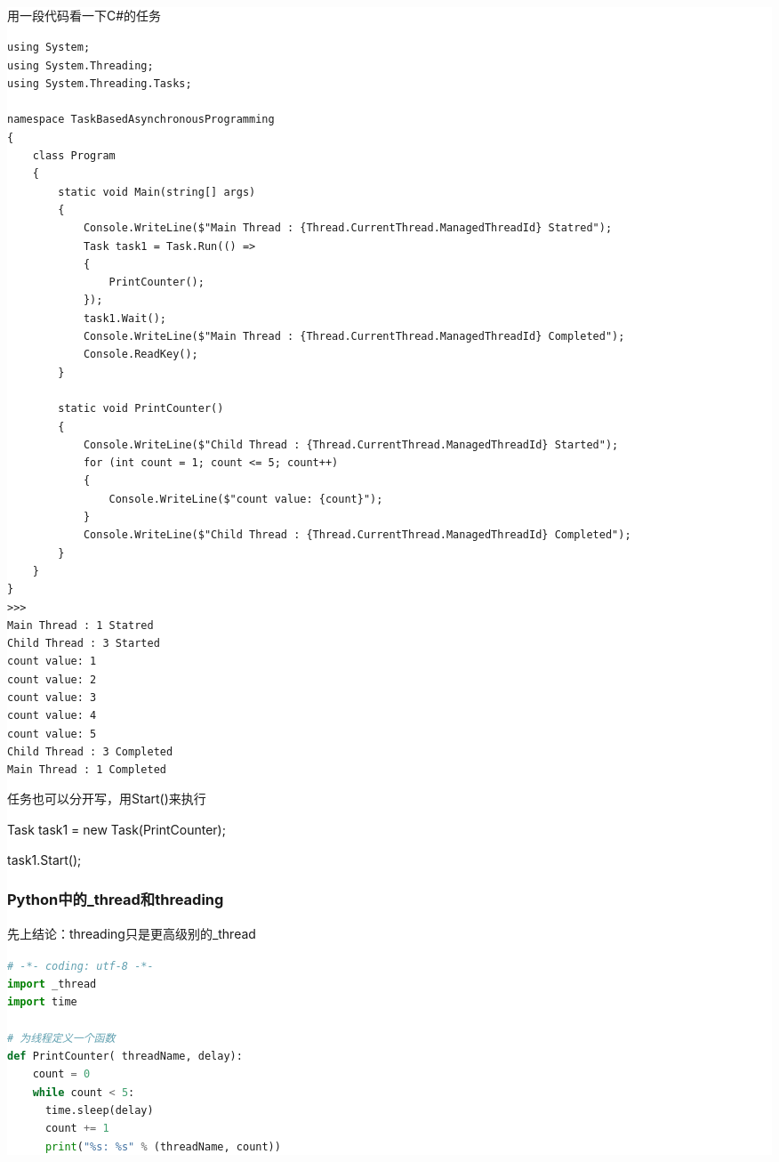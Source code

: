 
用一段代码看一下C#的任务
```CSharp
using System;
using System.Threading;
using System.Threading.Tasks;

namespace TaskBasedAsynchronousProgramming
{
    class Program
    {
        static void Main(string[] args)
        {
            Console.WriteLine($"Main Thread : {Thread.CurrentThread.ManagedThreadId} Statred");
            Task task1 = Task.Run(() =>
            {
                PrintCounter();
            });
            task1.Wait();
            Console.WriteLine($"Main Thread : {Thread.CurrentThread.ManagedThreadId} Completed");
            Console.ReadKey();
        }

        static void PrintCounter()
        {
            Console.WriteLine($"Child Thread : {Thread.CurrentThread.ManagedThreadId} Started");
            for (int count = 1; count <= 5; count++)
            {
                Console.WriteLine($"count value: {count}");
            }
            Console.WriteLine($"Child Thread : {Thread.CurrentThread.ManagedThreadId} Completed");
        }
    }
}
>>>
Main Thread : 1 Statred
Child Thread : 3 Started
count value: 1
count value: 2
count value: 3
count value: 4
count value: 5
Child Thread : 3 Completed
Main Thread : 1 Completed
```
任务也可以分开写，用Start()来执行

Task task1 = new Task(PrintCounter);

task1.Start();


### Python中的_thread和threading
先上结论：threading只是更高级别的_thread
```python
# -*- coding: utf-8 -*-
import _thread
import time

# 为线程定义一个函数
def PrintCounter( threadName, delay):
    count = 0
    while count < 5:
      time.sleep(delay)
      count += 1
      print("%s: %s" % (threadName, count))
```